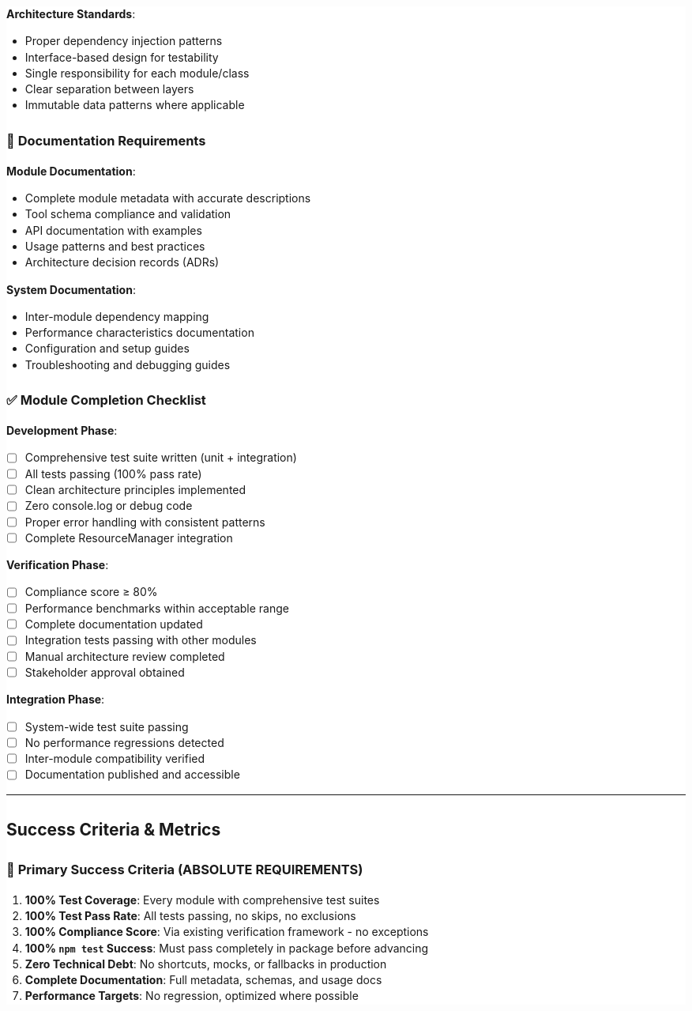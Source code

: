 **Architecture Standards**:
- Proper dependency injection patterns
- Interface-based design for testability
- Single responsibility for each module/class
- Clear separation between layers
- Immutable data patterns where applicable

### 📝 **Documentation Requirements**
**Module Documentation**:
- Complete module metadata with accurate descriptions
- Tool schema compliance and validation
- API documentation with examples
- Usage patterns and best practices
- Architecture decision records (ADRs)

**System Documentation**:
- Inter-module dependency mapping
- Performance characteristics documentation
- Configuration and setup guides
- Troubleshooting and debugging guides

### ✅ **Module Completion Checklist**
**Development Phase**:
- [ ] Comprehensive test suite written (unit + integration)
- [ ] All tests passing (100% pass rate)
- [ ] Clean architecture principles implemented
- [ ] Zero console.log or debug code
- [ ] Proper error handling with consistent patterns
- [ ] Complete ResourceManager integration

**Verification Phase**:
- [ ] Compliance score ≥ 80%
- [ ] Performance benchmarks within acceptable range
- [ ] Complete documentation updated
- [ ] Integration tests passing with other modules
- [ ] Manual architecture review completed
- [ ] Stakeholder approval obtained

**Integration Phase**:
- [ ] System-wide test suite passing
- [ ] No performance regressions detected
- [ ] Inter-module compatibility verified
- [ ] Documentation published and accessible

---

## Success Criteria & Metrics

### 🎯 **Primary Success Criteria (ABSOLUTE REQUIREMENTS)**
1. **100% Test Coverage**: Every module with comprehensive test suites
2. **100% Test Pass Rate**: All tests passing, no skips, no exclusions
3. **100% Compliance Score**: Via existing verification framework - no exceptions
4. **100% `npm test` Success**: Must pass completely in package before advancing
5. **Zero Technical Debt**: No shortcuts, mocks, or fallbacks in production
6. **Complete Documentation**: Full metadata, schemas, and usage docs
7. **Performance Targets**: No regression, optimized where possible
